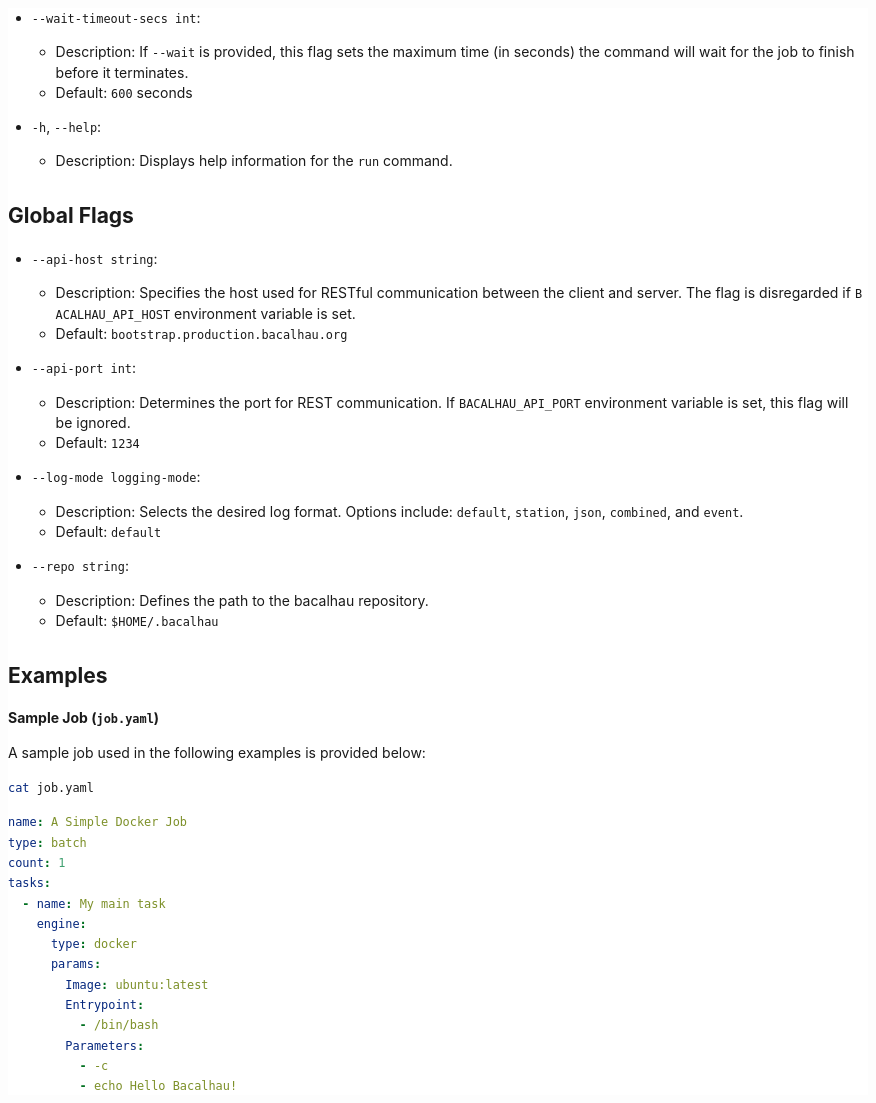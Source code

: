 - `--wait-timeout-secs int`:
    - Description: If `--wait` is provided, this flag sets the maximum time (in seconds) the command will wait for the job to finish before it terminates.
    - Default: `600` seconds

- `-h`, `--help`:
    - Description: Displays help information for the `run` command.

## Global Flags

- `--api-host string`:
    - Description: Specifies the host used for RESTful communication between the client and server. The flag is disregarded if `BACALHAU_API_HOST` environment variable is set.
    - Default: `bootstrap.production.bacalhau.org`

- `--api-port int`:
    - Description: Determines the port for REST communication. If `BACALHAU_API_PORT` environment variable is set, this flag will be ignored.
    - Default: `1234`

- `--log-mode logging-mode`:
    - Description: Selects the desired log format. Options include: `default`, `station`, `json`, `combined`, and `event`.
    - Default: `default`

- `--repo string`:
    - Description: Defines the path to the bacalhau repository.
    - Default: `$HOME/.bacalhau`

## Examples

**Sample Job (`job.yaml`)**

A sample job used in the following examples is provided below:
```bash
cat job.yaml
```

```yaml
name: A Simple Docker Job
type: batch
count: 1
tasks:
  - name: My main task
    engine:
      type: docker
      params:
        Image: ubuntu:latest
        Entrypoint:
          - /bin/bash
        Parameters:
          - -c
          - echo Hello Bacalhau!
```
